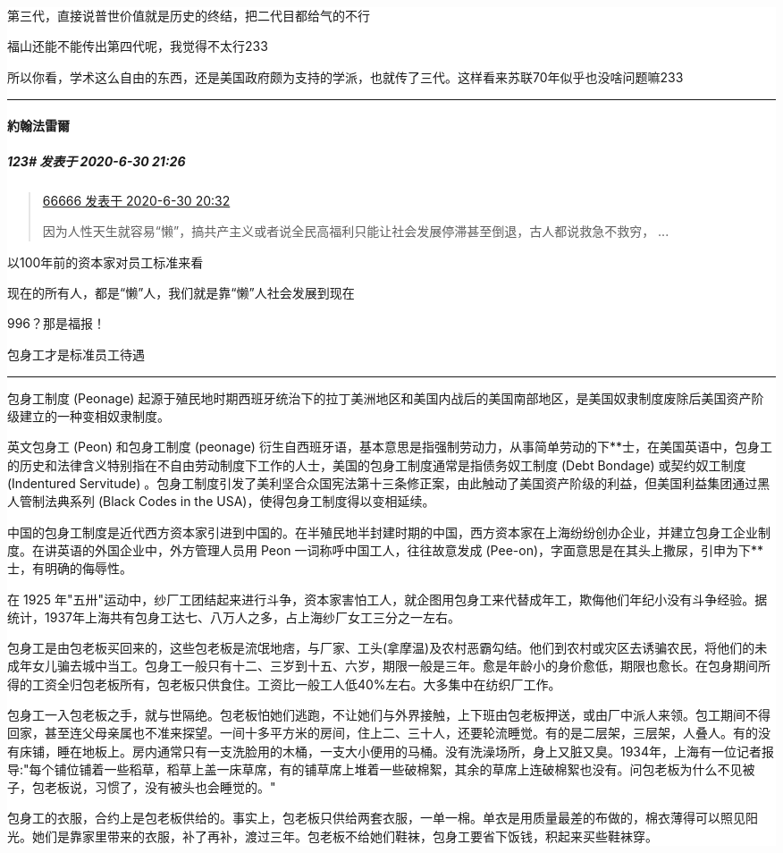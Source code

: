 第三代，直接说普世价值就是历史的终结，把二代目都给气的不行

福山还能不能传出第四代呢，我觉得不太行233

所以你看，学术这么自由的东西，还是美国政府颇为支持的学派，也就传了三代。这样看来苏联70年似乎也没啥问题嘛233







-----

####  約翰法雷爾  
##### 123#       发表于 2020-6-30 21:26



<blockquote><a href="httphttps://bbs.saraba1st.com/2b/forum.php?mod=redirect&amp;goto=findpost&amp;pid=48014957&amp;ptid=1944993" target="_blank">66666 发表于 2020-6-30 20:32</a>

因为人性天生就容易“懒”，搞共产主义或者说全民高福利只能让社会发展停滞甚至倒退，古人都说救急不救穷， ...</blockquote>
以100年前的资本家对员工标准来看


现在的所有人，都是“懒”人，我们就是靠“懒”人社会发展到现在


996？那是福报！


包身工才是标准员工待遇


---------------------------------------------


包身工制度 (Peonage) 起源于殖民地时期西班牙统治下的拉丁美洲地区和美国内战后的美国南部地区，是美国奴隶制度废除后美国资产阶级建立的一种变相奴隶制度。


英文包身工 (Peon) 和包身工制度 (peonage) 衍生自西班牙语，基本意思是指强制劳动力，从事简单劳动的下**士，在美国英语中，包身工的历史和法律含义特别指在不自由劳动制度下工作的人士，美国的包身工制度通常是指债务奴工制度 (Debt Bondage) 或契约奴工制度 (Indentured Servitude) 。包身工制度引发了美利坚合众国宪法第十三条修正案，由此触动了美国资产阶级的利益，但美国利益集团通过黑人管制法典系列 (Black Codes in the USA)，使得包身工制度得以变相延续。


中国的包身工制度是近代西方资本家引进到中国的。在半殖民地半封建时期的中国，西方资本家在上海纷纷创办企业，并建立包身工企业制度。在讲英语的外国企业中，外方管理人员用 Peon 一词称呼中国工人，往往故意发成 (Pee-on)，字面意思是在其头上撒尿，引申为下**士，有明确的侮辱性。


在 1925 年"五卅"运动中，纱厂工团结起来进行斗争，资本家害怕工人，就企图用包身工来代替成年工，欺侮他们年纪小没有斗争经验。据统计，1937年上海共有包身工达七、八万人之多，占上海纱厂女工三分之一左右。


包身工是由包老板买回来的，这些包老板是流氓地痞，与厂家、工头(拿摩温)及农村恶霸勾结。他们到农村或灾区去诱骗农民，将他们的未成年女儿骗去城中当工。包身工一般只有十二、三岁到十五、六岁，期限一般是三年。愈是年龄小的身价愈低，期限也愈长。在包身期间所得的工资全归包老板所有，包老板只供食住。工资比一般工人低40%左右。大多集中在纺织厂工作。


包身工一入包老板之手，就与世隔绝。包老板怕她们逃跑，不让她们与外界接触，上下班由包老板押送，或由厂中派人来领。包工期间不得回家，甚至连父母亲属也不准来探望。一间十多平方米的房间，住上二、三十人，还要轮流睡觉。有的是二层架，三层架，人叠人。有的没有床铺，睡在地板上。房内通常只有一支洗脸用的木桶，一支大小便用的马桶。没有洗澡场所，身上又脏又臭。1934年，上海有一位记者报导:"每个铺位铺着一些稻草，稻草上盖一床草席，有的铺草席上堆着一些破棉絮，其余的草席上连破棉絮也没有。问包老板为什么不见被子，包老板说，习惯了，没有被头也会睡觉的。"


包身工的衣服，合约上是包老板供给的。事实上，包老板只供给两套衣服，一单一棉。单衣是用质量最差的布做的，棉衣薄得可以照见阳光。她们是靠家里带来的衣服，补了再补，渡过三年。包老板不给她们鞋袜，包身工要省下饭钱，积起来买些鞋袜穿。

